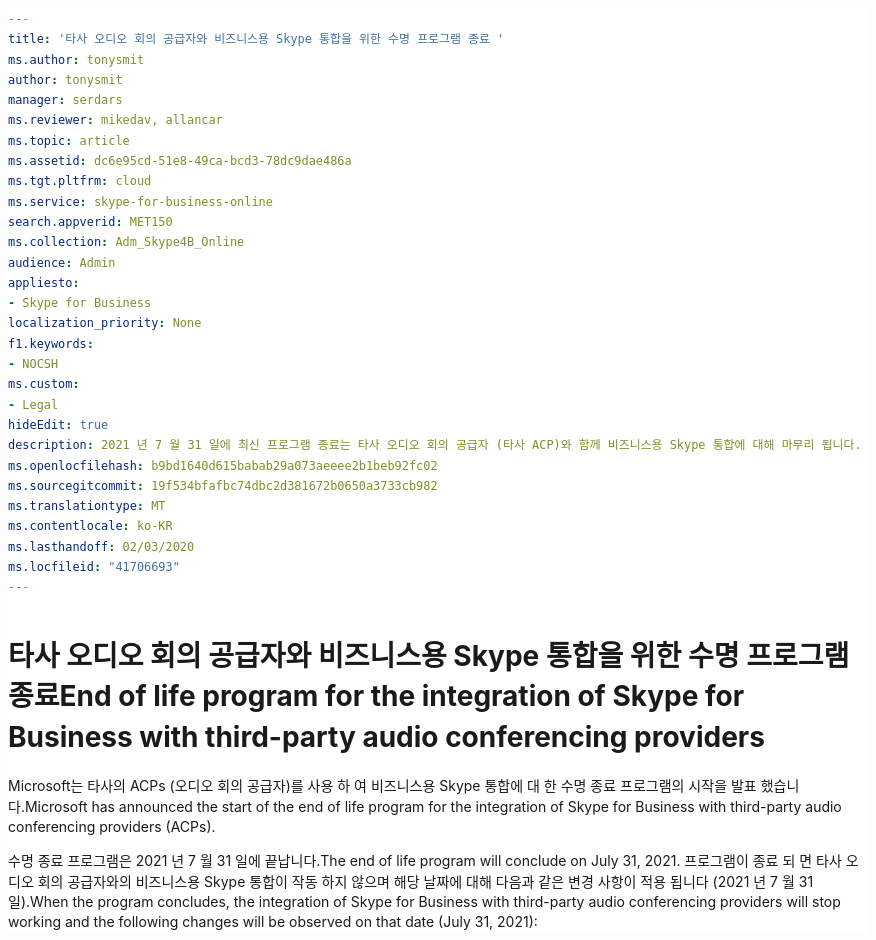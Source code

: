```yaml
---
title: '타사 오디오 회의 공급자와 비즈니스용 Skype 통합을 위한 수명 프로그램 종료 '
ms.author: tonysmit
author: tonysmit
manager: serdars
ms.reviewer: mikedav, allancar
ms.topic: article
ms.assetid: dc6e95cd-51e8-49ca-bcd3-78dc9dae486a
ms.tgt.pltfrm: cloud
ms.service: skype-for-business-online
search.appverid: MET150
ms.collection: Adm_Skype4B_Online
audience: Admin
appliesto:
- Skype for Business
localization_priority: None
f1.keywords:
- NOCSH
ms.custom:
- Legal
hideEdit: true
description: 2021 년 7 월 31 일에 최신 프로그램 종료는 타사 오디오 회의 공급자 (타사 ACP)와 함께 비즈니스용 Skype 통합에 대해 마무리 됩니다.
ms.openlocfilehash: b9bd1640d615babab29a073aeeee2b1beb92fc02
ms.sourcegitcommit: 19f534bfafbc74dbc2d381672b0650a3733cb982
ms.translationtype: MT
ms.contentlocale: ko-KR
ms.lasthandoff: 02/03/2020
ms.locfileid: "41706693"
---
```

# <a name="end-of-life-program-for-the-integration-of-skype-for-business-with-third-party-audio-conferencing-providers"></a><span data-ttu-id="42ff8-103">타사 오디오 회의 공급자와 비즈니스용 Skype 통합을 위한 수명 프로그램 종료</span><span class="sxs-lookup"><span data-stu-id="42ff8-103">End of life program for the integration of Skype for Business with third-party audio conferencing providers</span></span> 

<span data-ttu-id="42ff8-104">Microsoft는 타사의 ACPs (오디오 회의 공급자)를 사용 하 여 비즈니스용 Skype 통합에 대 한 수명 종료 프로그램의 시작을 발표 했습니다.</span><span class="sxs-lookup"><span data-stu-id="42ff8-104">Microsoft has announced the start of the end of life program for the integration of Skype for Business with third-party audio conferencing providers (ACPs).</span></span> 

<span data-ttu-id="42ff8-105">수명 종료 프로그램은 2021 년 7 월 31 일에 끝납니다.</span><span class="sxs-lookup"><span data-stu-id="42ff8-105">The end of life program will conclude on July 31, 2021.</span></span> <span data-ttu-id="42ff8-106">프로그램이 종료 되 면 타사 오디오 회의 공급자와의 비즈니스용 Skype 통합이 작동 하지 않으며 해당 날짜에 대해 다음과 같은 변경 사항이 적용 됩니다 (2021 년 7 월 31 일).</span><span class="sxs-lookup"><span data-stu-id="42ff8-106">When the program concludes, the integration of Skype for Business with third-party audio conferencing providers will stop working and the following changes will be observed on that date (July 31, 2021):</span></span>
